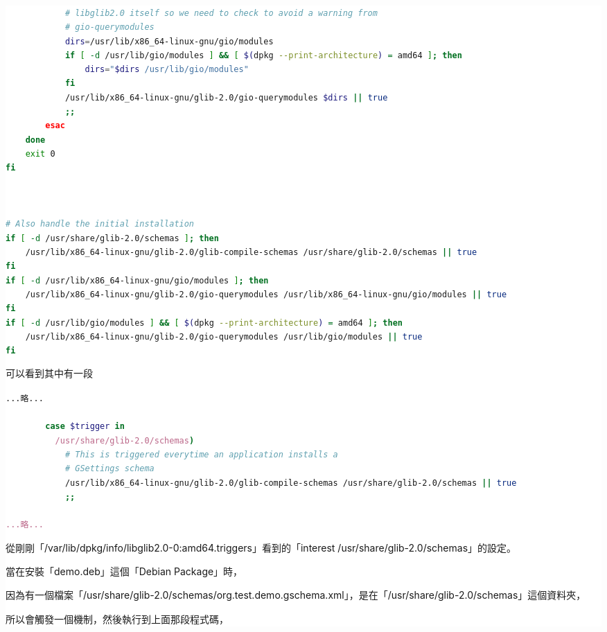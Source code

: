 ``` sh
            # libglib2.0 itself so we need to check to avoid a warning from
            # gio-querymodules
            dirs=/usr/lib/x86_64-linux-gnu/gio/modules
            if [ -d /usr/lib/gio/modules ] && [ $(dpkg --print-architecture) = amd64 ]; then
                dirs="$dirs /usr/lib/gio/modules"
            fi
            /usr/lib/x86_64-linux-gnu/glib-2.0/gio-querymodules $dirs || true
            ;;
        esac
    done
    exit 0
fi



# Also handle the initial installation
if [ -d /usr/share/glib-2.0/schemas ]; then
    /usr/lib/x86_64-linux-gnu/glib-2.0/glib-compile-schemas /usr/share/glib-2.0/schemas || true
fi
if [ -d /usr/lib/x86_64-linux-gnu/gio/modules ]; then
    /usr/lib/x86_64-linux-gnu/glib-2.0/gio-querymodules /usr/lib/x86_64-linux-gnu/gio/modules || true
fi
if [ -d /usr/lib/gio/modules ] && [ $(dpkg --print-architecture) = amd64 ]; then
    /usr/lib/x86_64-linux-gnu/glib-2.0/gio-querymodules /usr/lib/gio/modules || true
fi

```

可以看到其中有一段

``` sh
...略...

        case $trigger in
          /usr/share/glib-2.0/schemas)
            # This is triggered everytime an application installs a
            # GSettings schema
            /usr/lib/x86_64-linux-gnu/glib-2.0/glib-compile-schemas /usr/share/glib-2.0/schemas || true
            ;;

...略...

```

從剛剛「/var/lib/dpkg/info/libglib2.0-0\:amd64.triggers」看到的「interest /usr/share/glib-2.0/schemas」的設定。

當在安裝「demo.deb」這個「Debian Package」時，

因為有一個檔案「/usr/share/glib-2.0/schemas/org.test.demo.gschema.xml」，是在「/usr/share/glib-2.0/schemas」這個資料夾，

所以會觸發一個機制，然後執行到上面那段程式碼，
